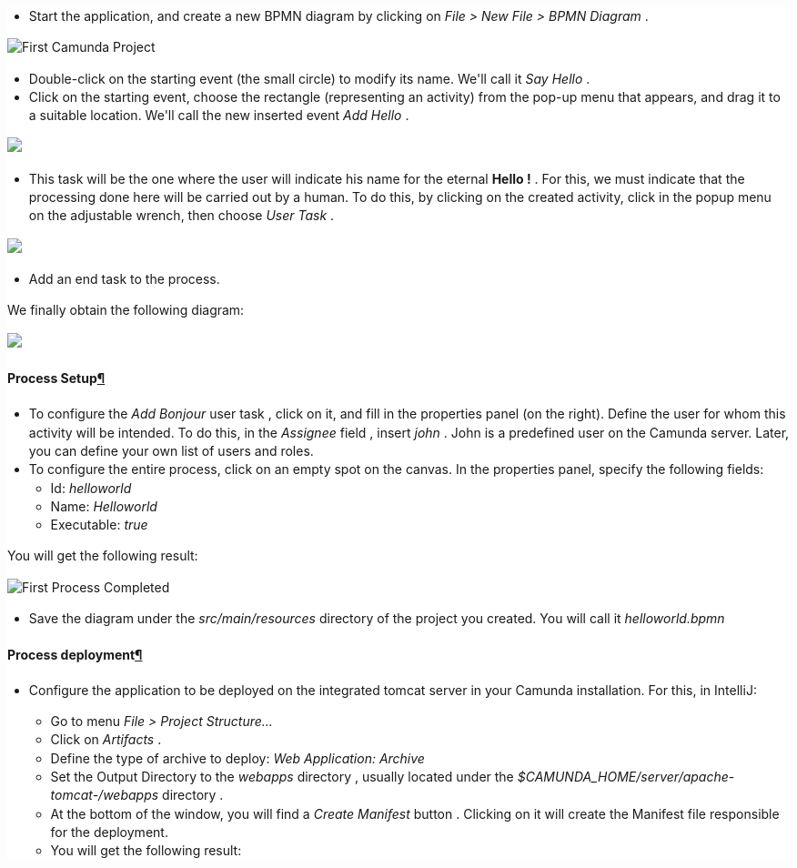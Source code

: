 -   Start the application, and create a new BPMN diagram by clicking on _File > New File > BPMN Diagram_ .

![First Camunda Project](https://insatunisia.github.io/TP-eServices/img/tp2/camunda-first-proj.png)

-   Double-click on the starting event (the small circle) to modify its name. We'll call it _Say Hello_ .
-   Click on the starting event, choose the rectangle (representing an activity) from the pop-up menu that appears, and drag it to a suitable location. We'll call the new inserted event _Add Hello_ .

![](https://insatunisia.github.io/TP-eServices/img/tp2/menu-contextuel.png)

-   This task will be the one where the user will indicate his name for the eternal **Hello <name>!** . For this, we must indicate that the processing done here will be carried out by a human. To do this, by clicking on the created activity, click in the popup menu on the adjustable wrench, then choose _User Task_ .

![](https://insatunisia.github.io/TP-eServices/img/tp2/user-task.png)

-   Add an end task to the process.

We finally obtain the following diagram:

![](https://insatunisia.github.io/TP-eServices/img/tp2/hw-process.png)

#### Process Setup[¶](https://insatunisia.github.io/TP-eServices/tp2/#configuration-du-processus "Permanent link")

-   To configure the _Add Bonjour_ user task , click on it, and fill in the properties panel (on the right). Define the user for whom this activity will be intended. To do this, in the _Assignee_ field , insert _john_ . John is a predefined user on the Camunda server. Later, you can define your own list of users and roles.
-   To configure the entire process, click on an empty spot on the canvas. In the properties panel, specify the following fields:
    -   Id:  _helloworld_
    -   Name:  _Helloworld_
    -   Executable:  _true_

You will get the following result:

![First Process Completed](https://insatunisia.github.io/TP-eServices/img/tp2/process-defined.png)

-   Save the diagram under the _src/main/resources_ directory of the project you created. You will call it _helloworld.bpmn_

#### Process deployment[¶](https://insatunisia.github.io/TP-eServices/tp2/#deploiement-du-processus "Permanent link")

-   Configure the application to be deployed on the integrated tomcat server in your Camunda installation. For this, in IntelliJ:
    
    -   Go to menu _File > Project Structure..._
    -   Click on _Artifacts_ .
    -   Define the type of archive to deploy: _Web Application: Archive_
    -   Set the Output Directory to the _webapps_ directory , usually located under the _$CAMUNDA_HOME/server/apache-tomcat-<version>/webapps_ directory .
    -   At the bottom of the window, you will find a _Create Manifest_ button . Clicking on it will create the Manifest file responsible for the deployment.
    -   You will get the following result:
